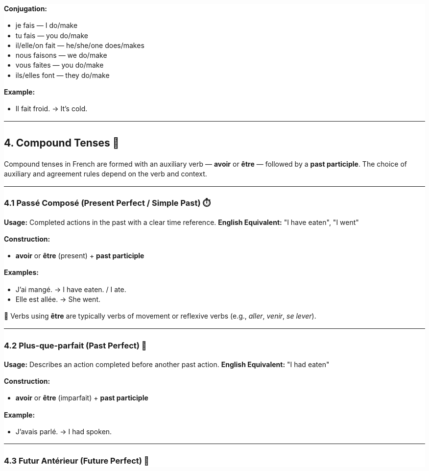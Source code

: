 **Conjugation:**

* je fais — I do/make
* tu fais — you do/make
* il/elle/on fait — he/she/one does/makes
* nous faisons — we do/make
* vous faites — you do/make
* ils/elles font — they do/make

**Example:**

* Il fait froid. → It’s cold.

---

## 4. Compound Tenses 🧩

Compound tenses in French are formed with an auxiliary verb — **avoir** or **être** — followed by a **past participle**. The choice of auxiliary and agreement rules depend on the verb and context.

---

### 4.1 Passé Composé (Present Perfect / Simple Past) ⏱️

**Usage:** Completed actions in the past with a clear time reference.
**English Equivalent:** "I have eaten", "I went"

**Construction:**

* **avoir** or **être** (present) + **past participle**

**Examples:**

* J’ai mangé. → I have eaten. / I ate.
* Elle est allée. → She went.

📌 Verbs using **être** are typically verbs of movement or reflexive verbs (e.g., *aller*, *venir*, *se lever*).

---

### 4.2 Plus-que-parfait (Past Perfect) 🔁

**Usage:** Describes an action completed before another past action.
**English Equivalent:** "I had eaten"

**Construction:**

* **avoir** or **être** (imparfait) + **past participle**

**Example:**

* J’avais parlé. → I had spoken.

---

### 4.3 Futur Antérieur (Future Perfect) 🔮
